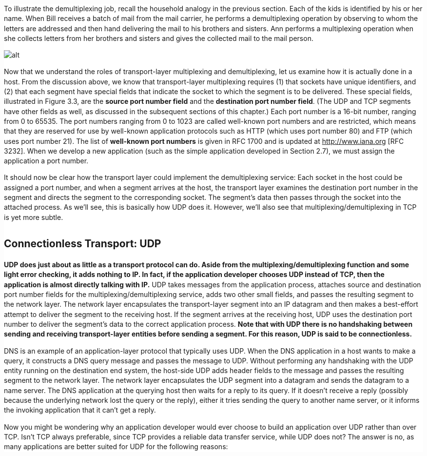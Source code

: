 To illustrate the demultiplexing job, recall the household analogy in the previous section. Each of the kids is identified by his or her name. When Bill receives a batch of mail from the mail carrier, he performs a demultiplexing operation by observing to whom the letters are addressed and then hand delivering the mail to his brothers and sisters. Ann performs a multiplexing operation when she collects letters from her brothers and sisters and gives the collected mail to the mail person.

![alt](http://www.networkinginfoblog.com/contentsimages/Source%20and%20destination%20port-number%20fields%20in%20a%20transport-layer%20Segment.JPG)

Now that we understand the roles of transport-layer multiplexing and demultiplexing, let us examine how it is actually done in a host. From the discussion above, we know that transport-layer multiplexing requires (1) that sockets have unique identifiers, and (2) that each segment have special fields that indicate the socket to which the segment is to be delivered. These special fields, illustrated in Figure 3.3, are the __source port number field__ and the __destination port number field__. (The UDP and TCP segments have other fields as well, as discussed in the subsequent sections of this chapter.) Each port number is a 16-bit number, ranging from 0 to 65535. The port numbers ranging from 0 to 1023 are called well-known port numbers and are restricted, which means that they are reserved for use by well-known application protocols such as HTTP (which uses port number 80) and FTP (which uses port number 21). The list of __well-known port numbers__ is given in RFC 1700 and is updated at http://www.iana.org [RFC 3232]. When we develop a new application (such as the simple application developed in Section 2.7), we must assign the application a port number.

It should now be clear how the transport layer could implement the demultiplexing service: Each socket in the host could be assigned a port number, and when a segment arrives at the host, the transport layer examines the destination port number in the segment and directs the segment to the corresponding socket. The segment’s data then passes through the socket into the attached process. As we’ll see, this is basically how UDP does it. However, we’ll also see that multiplexing/demultiplexing in TCP is yet more subtle.

## Connectionless Transport: UDP
__UDP does just about as little as a transport protocol can do. Aside from the multiplexing/demultiplexing function and some light error checking, it adds nothing to IP. In fact, if the application developer chooses UDP instead of TCP, then the application is almost directly talking with IP.__ UDP takes messages from the application process, attaches source and destination port number fields for the multiplexing/demultiplexing service, adds two other small fields, and passes the resulting segment to the network layer. The network layer encapsulates the transport-layer segment into an IP datagram and then makes a best-effort attempt to deliver the segment to the receiving host. If the segment arrives at the receiving host, UDP uses the destination port number to deliver the segment’s data to the correct application process. __Note that with UDP there is no handshaking between sending and receiving transport-layer entities before sending a segment. For this reason, UDP is said to be connectionless.__

DNS is an example of an application-layer protocol that typically uses UDP. When the DNS application in a host wants to make a query, it constructs a DNS query message and passes the message to UDP. Without performing any handshaking with the UDP entity running on the destination end system, the host-side UDP adds header fields to the message and passes the resulting segment to the network layer. The network layer encapsulates the UDP segment into a datagram and sends the datagram to a name server. The DNS application at the querying host then waits for a reply to its query. If it doesn’t receive a reply (possibly because the underlying network lost the query or the reply), either it tries sending the query to another name server, or it informs the invoking application that it can’t get a reply.

Now you might be wondering why an application developer would ever choose to build an application over UDP rather than over TCP. Isn’t TCP always preferable, since TCP provides a reliable data transfer service, while UDP does not? The answer is no, as many applications are better suited for UDP for the following reasons:
